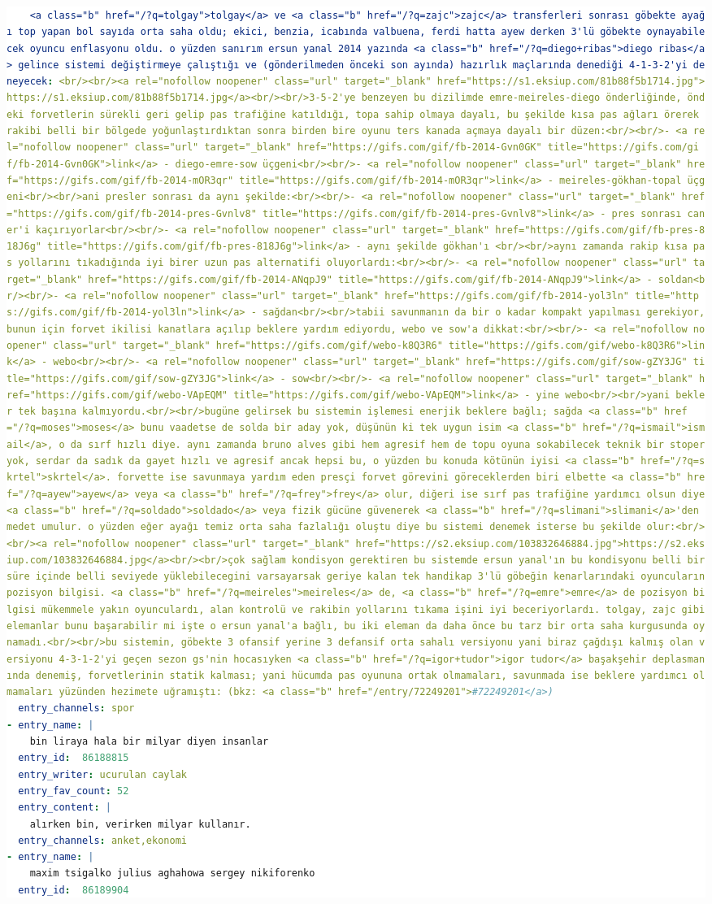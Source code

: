 ```yaml
    <a class="b" href="/?q=tolgay">tolgay</a> ve <a class="b" href="/?q=zajc">zajc</a> transferleri sonrası göbekte ayağı top yapan bol sayıda orta saha oldu; ekici, benzia, icabında valbuena, ferdi hatta ayew derken 3'lü göbekte oynayabilecek oyuncu enflasyonu oldu. o yüzden sanırım ersun yanal 2014 yazında <a class="b" href="/?q=diego+ribas">diego ribas</a> gelince sistemi değiştirmeye çalıştığı ve (gönderilmeden önceki son ayında) hazırlık maçlarında denediği 4-1-3-2'yi deneyecek: <br/><br/><a rel="nofollow noopener" class="url" target="_blank" href="https://s1.eksiup.com/81b88f5b1714.jpg">https://s1.eksiup.com/81b88f5b1714.jpg</a><br/><br/>3-5-2'ye benzeyen bu dizilimde emre-meireles-diego önderliğinde, öndeki forvetlerin sürekli geri gelip pas trafiğine katıldığı, topa sahip olmaya dayalı, bu şekilde kısa pas ağları örerek rakibi belli bir bölgede yoğunlaştırdıktan sonra birden bire oyunu ters kanada açmaya dayalı bir düzen:<br/><br/>- <a rel="nofollow noopener" class="url" target="_blank" href="https://gifs.com/gif/fb-2014-Gvn0GK" title="https://gifs.com/gif/fb-2014-Gvn0GK">link</a> - diego-emre-sow üçgeni<br/><br/>- <a rel="nofollow noopener" class="url" target="_blank" href="https://gifs.com/gif/fb-2014-mOR3qr" title="https://gifs.com/gif/fb-2014-mOR3qr">link</a> - meireles-gökhan-topal üçgeni<br/><br/>ani presler sonrası da aynı şekilde:<br/><br/>- <a rel="nofollow noopener" class="url" target="_blank" href="https://gifs.com/gif/fb-2014-pres-Gvnlv8" title="https://gifs.com/gif/fb-2014-pres-Gvnlv8">link</a> - pres sonrası caner'i kaçırıyorlar<br/><br/>- <a rel="nofollow noopener" class="url" target="_blank" href="https://gifs.com/gif/fb-pres-818J6g" title="https://gifs.com/gif/fb-pres-818J6g">link</a> - aynı şekilde gökhan'ı <br/><br/>aynı zamanda rakip kısa pas yollarını tıkadığında iyi birer uzun pas alternatifi oluyorlardı:<br/><br/>- <a rel="nofollow noopener" class="url" target="_blank" href="https://gifs.com/gif/fb-2014-ANqpJ9" title="https://gifs.com/gif/fb-2014-ANqpJ9">link</a> - soldan<br/><br/>- <a rel="nofollow noopener" class="url" target="_blank" href="https://gifs.com/gif/fb-2014-yol3ln" title="https://gifs.com/gif/fb-2014-yol3ln">link</a> - sağdan<br/><br/>tabii savunmanın da bir o kadar kompakt yapılması gerekiyor, bunun için forvet ikilisi kanatlara açılıp beklere yardım ediyordu, webo ve sow'a dikkat:<br/><br/>- <a rel="nofollow noopener" class="url" target="_blank" href="https://gifs.com/gif/webo-k8Q3R6" title="https://gifs.com/gif/webo-k8Q3R6">link</a> - webo<br/><br/>- <a rel="nofollow noopener" class="url" target="_blank" href="https://gifs.com/gif/sow-gZY3JG" title="https://gifs.com/gif/sow-gZY3JG">link</a> - sow<br/><br/>- <a rel="nofollow noopener" class="url" target="_blank" href="https://gifs.com/gif/webo-VApEQM" title="https://gifs.com/gif/webo-VApEQM">link</a> - yine webo<br/><br/>yani bekler tek başına kalmıyordu.<br/><br/>bugüne gelirsek bu sistemin işlemesi enerjik beklere bağlı; sağda <a class="b" href="/?q=moses">moses</a> bunu vaadetse de solda bir aday yok, düşünün ki tek uygun isim <a class="b" href="/?q=ismail">ismail</a>, o da sırf hızlı diye. aynı zamanda bruno alves gibi hem agresif hem de topu oyuna sokabilecek teknik bir stoper yok, serdar da sadık da gayet hızlı ve agresif ancak hepsi bu, o yüzden bu konuda kötünün iyisi <a class="b" href="/?q=skrtel">skrtel</a>. forvette ise savunmaya yardım eden presçi forvet görevini göreceklerden biri elbette <a class="b" href="/?q=ayew">ayew</a> veya <a class="b" href="/?q=frey">frey</a> olur, diğeri ise sırf pas trafiğine yardımcı olsun diye <a class="b" href="/?q=soldado">soldado</a> veya fizik gücüne güvenerek <a class="b" href="/?q=slimani">slimani</a>'den medet umulur. o yüzden eğer ayağı temiz orta saha fazlalığı oluştu diye bu sistemi denemek isterse bu şekilde olur:<br/><br/><a rel="nofollow noopener" class="url" target="_blank" href="https://s2.eksiup.com/103832646884.jpg">https://s2.eksiup.com/103832646884.jpg</a><br/><br/>çok sağlam kondisyon gerektiren bu sistemde ersun yanal'ın bu kondisyonu belli bir süre içinde belli seviyede yüklebilecegini varsayarsak geriye kalan tek handikap 3'lü göbeğin kenarlarındaki oyuncuların pozisyon bilgisi. <a class="b" href="/?q=meireles">meireles</a> de, <a class="b" href="/?q=emre">emre</a> de pozisyon bilgisi mükemmele yakın oyunculardı, alan kontrolü ve rakibin yollarını tıkama işini iyi beceriyorlardı. tolgay, zajc gibi elemanlar bunu başarabilir mi işte o ersun yanal'a bağlı, bu iki eleman da daha önce bu tarz bir orta saha kurgusunda oynamadı.<br/><br/>bu sistemin, göbekte 3 ofansif yerine 3 defansif orta sahalı versiyonu yani biraz çağdışı kalmış olan versiyonu 4-3-1-2'yi geçen sezon gs'nin hocasıyken <a class="b" href="/?q=igor+tudor">igor tudor</a> başakşehir deplasmanında denemiş, forvetlerinin statik kalması; yani hücumda pas oyununa ortak olmamaları, savunmada ise beklere yardımcı olmamaları yüzünden hezimete uğramıştı: (bkz: <a class="b" href="/entry/72249201">#72249201</a>)
  entry_channels: spor
- entry_name: |
    bin liraya hala bir milyar diyen insanlar
  entry_id:  86188815
  entry_writer: ucurulan caylak
  entry_fav_count: 52
  entry_content: |
    alırken bin, verirken milyar kullanır.
  entry_channels: anket,ekonomi
- entry_name: |
    maxim tsigalko julius aghahowa sergey nikiforenko
  entry_id:  86189904
```